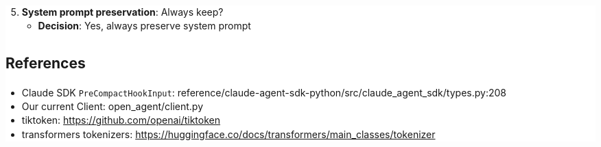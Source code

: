 5. **System prompt preservation**: Always keep?
   - **Decision**: Yes, always preserve system prompt

## References

- Claude SDK `PreCompactHookInput`: reference/claude-agent-sdk-python/src/claude_agent_sdk/types.py:208
- Our current Client: open_agent/client.py
- tiktoken: https://github.com/openai/tiktoken
- transformers tokenizers: https://huggingface.co/docs/transformers/main_classes/tokenizer
